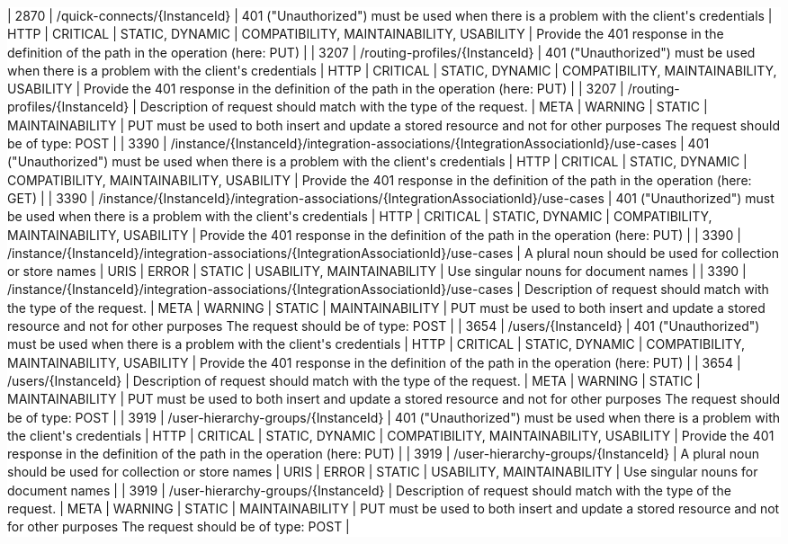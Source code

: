 | 2870     | /quick-connects/{InstanceId}                                                                     | 401 ("Unauthorized") must be used when there is a problem with the client's credentials | HTTP     | CRITICAL | STATIC, DYNAMIC | COMPATIBILITY, MAINTAINABILITY, USABILITY | Provide the 401 response in the definition of the path in the operation (here: PUT)                                                                                                      |
| 3207     | /routing-profiles/{InstanceId}                                                                   | 401 ("Unauthorized") must be used when there is a problem with the client's credentials | HTTP     | CRITICAL | STATIC, DYNAMIC | COMPATIBILITY, MAINTAINABILITY, USABILITY | Provide the 401 response in the definition of the path in the operation (here: PUT)                                                                                                      |
| 3207     | /routing-profiles/{InstanceId}                                                                   | Description of request should match with the type of the request.                       | META     | WARNING  | STATIC          | MAINTAINABILITY                           | PUT must be used to both insert and update a stored resource and not for other purposes The request should be of type: POST                                                              |
| 3390     | /instance/{InstanceId}/integration-associations/{IntegrationAssociationId}/use-cases             | 401 ("Unauthorized") must be used when there is a problem with the client's credentials | HTTP     | CRITICAL | STATIC, DYNAMIC | COMPATIBILITY, MAINTAINABILITY, USABILITY | Provide the 401 response in the definition of the path in the operation (here: GET)                                                                                                      |
| 3390     | /instance/{InstanceId}/integration-associations/{IntegrationAssociationId}/use-cases             | 401 ("Unauthorized") must be used when there is a problem with the client's credentials | HTTP     | CRITICAL | STATIC, DYNAMIC | COMPATIBILITY, MAINTAINABILITY, USABILITY | Provide the 401 response in the definition of the path in the operation (here: PUT)                                                                                                      |
| 3390     | /instance/{InstanceId}/integration-associations/{IntegrationAssociationId}/use-cases             | A plural noun should be used for collection or store names                              | URIS     | ERROR    | STATIC          | USABILITY, MAINTAINABILITY                | Use singular nouns for document names                                                                                                                                                    |
| 3390     | /instance/{InstanceId}/integration-associations/{IntegrationAssociationId}/use-cases             | Description of request should match with the type of the request.                       | META     | WARNING  | STATIC          | MAINTAINABILITY                           | PUT must be used to both insert and update a stored resource and not for other purposes The request should be of type: POST                                                              |
| 3654     | /users/{InstanceId}                                                                              | 401 ("Unauthorized") must be used when there is a problem with the client's credentials | HTTP     | CRITICAL | STATIC, DYNAMIC | COMPATIBILITY, MAINTAINABILITY, USABILITY | Provide the 401 response in the definition of the path in the operation (here: PUT)                                                                                                      |
| 3654     | /users/{InstanceId}                                                                              | Description of request should match with the type of the request.                       | META     | WARNING  | STATIC          | MAINTAINABILITY                           | PUT must be used to both insert and update a stored resource and not for other purposes The request should be of type: POST                                                              |
| 3919     | /user-hierarchy-groups/{InstanceId}                                                              | 401 ("Unauthorized") must be used when there is a problem with the client's credentials | HTTP     | CRITICAL | STATIC, DYNAMIC | COMPATIBILITY, MAINTAINABILITY, USABILITY | Provide the 401 response in the definition of the path in the operation (here: PUT)                                                                                                      |
| 3919     | /user-hierarchy-groups/{InstanceId}                                                              | A plural noun should be used for collection or store names                              | URIS     | ERROR    | STATIC          | USABILITY, MAINTAINABILITY                | Use singular nouns for document names                                                                                                                                                    |
| 3919     | /user-hierarchy-groups/{InstanceId}                                                              | Description of request should match with the type of the request.                       | META     | WARNING  | STATIC          | MAINTAINABILITY                           | PUT must be used to both insert and update a stored resource and not for other purposes The request should be of type: POST                                                              |